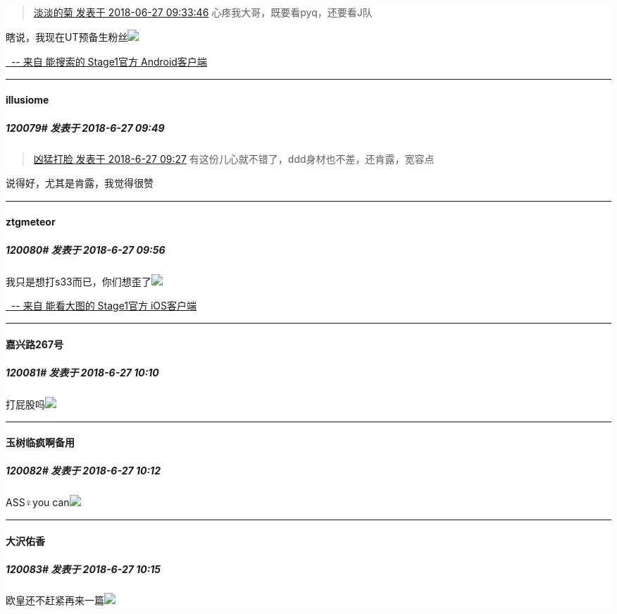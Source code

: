 
<blockquote><a href="httphttps://bbs.saraba1st.com/2b/forum.php?mod=redirect&amp;goto=findpost&amp;pid=40129037&amp;ptid=1105387" target="_blank">淡淡的菊 发表于 2018-06-27 09:33:46</a>
心疼我大哥，既要看pyq，还要看J队</blockquote>瞎说，我现在UT预备生粉丝<img src="https://static.saraba1st.com/image/smiley/face2017/066.png" referrerpolicy="no-referrer">

[  -- 来自 能搜索的 Stage1官方 Android客户端](https://www.coolapk.com/apk/140634)


*****

####  illusiome  
##### 120079#       发表于 2018-6-27 09:49


<blockquote><a href="httphttps://bbs.saraba1st.com/2b/forum.php?mod=redirect&amp;goto=findpost&amp;pid=40128971&amp;ptid=1105387" target="_blank">凶猛打脸 发表于 2018-6-27 09:27</a>
有这份儿心就不错了，ddd身材也不差，还肯露，宽容点</blockquote>
说得好，尤其是肯露，我觉得很赞


*****

####  ztgmeteor  
##### 120080#       发表于 2018-6-27 09:56


我只是想打s33而已，你们想歪了<img src="https://static.saraba1st.com/image/smiley/face2017/045.png" referrerpolicy="no-referrer">

[  -- 来自 能看大图的 Stage1官方 iOS客户端](https://itunes.apple.com/fi/app/saraba1st/id1221237470?mt=8)


*****

####  嘉兴路267号  
##### 120081#       发表于 2018-6-27 10:10


打屁股吗<img src="https://static.saraba1st.com/image/smiley/face2017/066.png" referrerpolicy="no-referrer">


*****

####  玉树临疯啊备用  
##### 120082#       发表于 2018-6-27 10:12


ASS♀you can<img src="https://static.saraba1st.com/image/smiley/face2017/067.png" referrerpolicy="no-referrer">


*****

####  大沢佑香  
##### 120083#       发表于 2018-6-27 10:15


欧皇还不赶紧再来一篇<img src="https://static.saraba1st.com/image/smiley/face2017/067.png" referrerpolicy="no-referrer">

